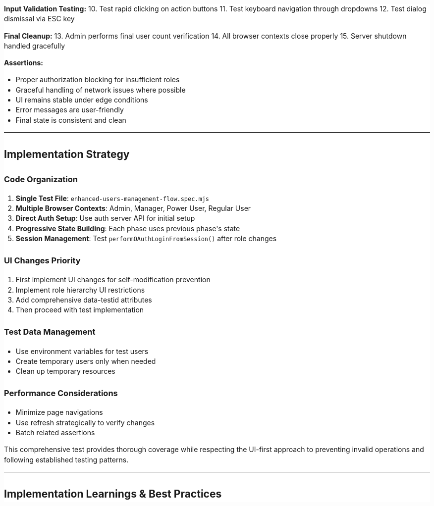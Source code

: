 **Input Validation Testing:**
10. Test rapid clicking on action buttons
11. Test keyboard navigation through dropdowns
12. Test dialog dismissal via ESC key

**Final Cleanup:**
13. Admin performs final user count verification
14. All browser contexts close properly
15. Server shutdown handled gracefully

**Assertions:**
- Proper authorization blocking for insufficient roles
- Graceful handling of network issues where possible
- UI remains stable under edge conditions
- Error messages are user-friendly
- Final state is consistent and clean

---

## Implementation Strategy

### Code Organization
1. **Single Test File**: `enhanced-users-management-flow.spec.mjs`
2. **Multiple Browser Contexts**: Admin, Manager, Power User, Regular User
3. **Direct Auth Setup**: Use auth server API for initial setup
4. **Progressive State Building**: Each phase uses previous phase's state
5. **Session Management**: Test `performOAuthLoginFromSession()` after role changes

### UI Changes Priority
1. First implement UI changes for self-modification prevention
2. Implement role hierarchy UI restrictions
3. Add comprehensive data-testid attributes
4. Then proceed with test implementation

### Test Data Management
- Use environment variables for test users
- Create temporary users only when needed
- Clean up temporary resources

### Performance Considerations
- Minimize page navigations
- Use refresh strategically to verify changes
- Batch related assertions

This comprehensive test provides thorough coverage while respecting the UI-first approach to preventing invalid operations and following established testing patterns.

---

## Implementation Learnings & Best Practices
